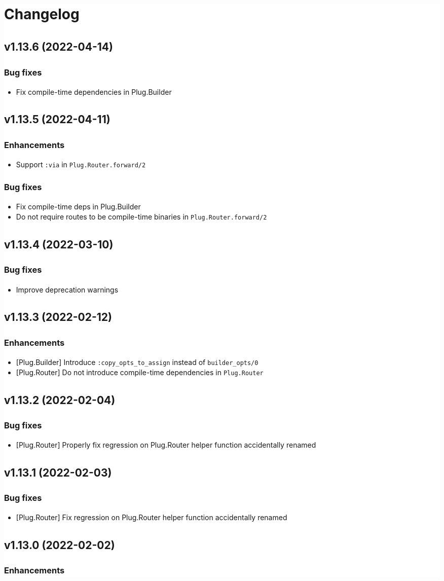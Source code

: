 # Changelog

## v1.13.6 (2022-04-14)

### Bug fixes

  * Fix compile-time dependencies in Plug.Builder

## v1.13.5 (2022-04-11)

### Enhancements

  * Support `:via` in `Plug.Router.forward/2`

### Bug fixes

  * Fix compile-time deps in Plug.Builder
  * Do not require routes to be compile-time binaries in `Plug.Router.forward/2`

## v1.13.4 (2022-03-10)

### Bug fixes

  * Improve deprecation warnings

## v1.13.3 (2022-02-12)

### Enhancements

  * [Plug.Builder] Introduce `:copy_opts_to_assign` instead of `builder_opts/0`
  * [Plug.Router] Do not introduce compile-time dependencies in `Plug.Router`

## v1.13.2 (2022-02-04)

### Bug fixes

  * [Plug.Router] Properly fix regression on Plug.Router helper function accidentally renamed

## v1.13.1 (2022-02-03)

### Bug fixes

  * [Plug.Router] Fix regression on Plug.Router helper function accidentally renamed

## v1.13.0 (2022-02-02)

### Enhancements


  [plug_cowboy]: https://github.com/elixir-plug/plug_cowboy